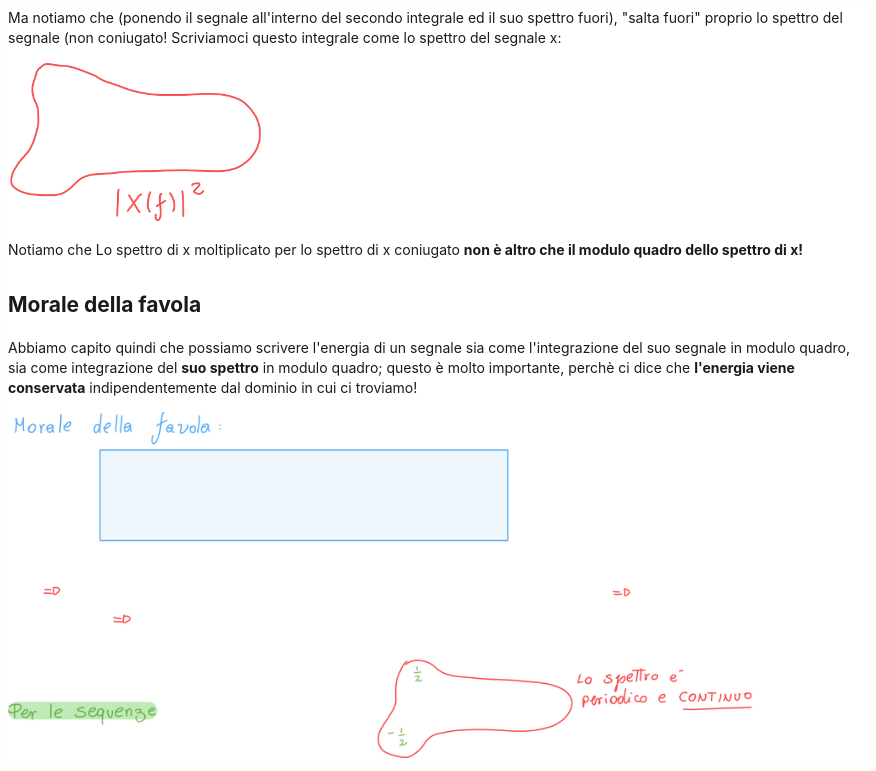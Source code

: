 Ma notiamo che (ponendo il segnale all'interno del secondo integrale ed il suo spettro fuori), "salta fuori" proprio lo spettro del segnale (non coniugato!
Scriviamoci questo integrale come lo spettro del segnale x:

<img src="./assets/image-20230226161511743.png" alt="image-20230226161511743" style="zoom:30%;" />

Notiamo che Lo spettro di x moltiplicato per lo spettro di x coniugato **non è altro che il modulo quadro dello spettro di x!**

## Morale della favola

Abbiamo capito quindi che possiamo scrivere l'energia di un segnale sia come l'integrazione del suo segnale in modulo quadro, sia come integrazione del **suo spettro** in modulo quadro; questo è molto importante, perchè ci dice che **l'energia viene conservata** indipendentemente dal dominio in cui ci troviamo!

![image-20230226161837748](./assets/image-20230226161837748.png)
